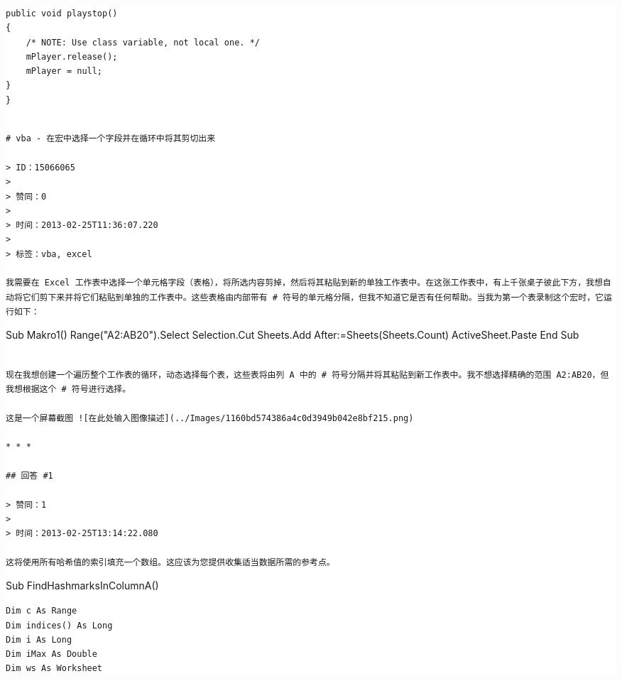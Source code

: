    public void playstop()
    {
        /* NOTE: Use class variable, not local one. */
        mPlayer.release();
        mPlayer = null;
    }
    } 
```

# vba - 在宏中选择一个字段并在循环中将其剪切出来

> ID：15066065
> 
> 赞同：0
> 
> 时间：2013-02-25T11:36:07.220
> 
> 标签：vba, excel

我需要在 Excel 工作表中选择一个单元格字段（表格），将所选内容剪掉，然后将其粘贴到新的单独工作表中。在这张工作表中，有上千张桌子彼此下方，我想自动将它们剪下来并将它们粘贴到单独的工作表中。这些表格由内部带有 # 符号的单元格分隔，但我不知道它是否有任何帮助。当我为第一个表录制这个宏时，它运行如下：

```
Sub Makro1()
Range("A2:AB20").Select
Selection.Cut
Sheets.Add After:=Sheets(Sheets.Count)
ActiveSheet.Paste
End Sub 
```

现在我想创建一个遍历整个工作表的循环，动态选择每个表，这些表将由列 A 中的 # 符号分隔并将其粘贴到新工作表中。我不想选择精确的范围 A2:AB20，但我想根据这个 # 符号进行选择。

这是一个屏幕截图 ![在此处输入图像描述](../Images/1160bd574386a4c0d3949b042e8bf215.png)

* * *

## 回答 #1

> 赞同：1
> 
> 时间：2013-02-25T13:14:22.080

这将使用所有哈希值的索引填充一个数组。这应该为您提供收集适当数据所需的参考点。

```
Sub FindHashmarksInColumnA()

    Dim c As Range
    Dim indices() As Long
    Dim i As Long
    Dim iMax As Double
    Dim ws As Worksheet
